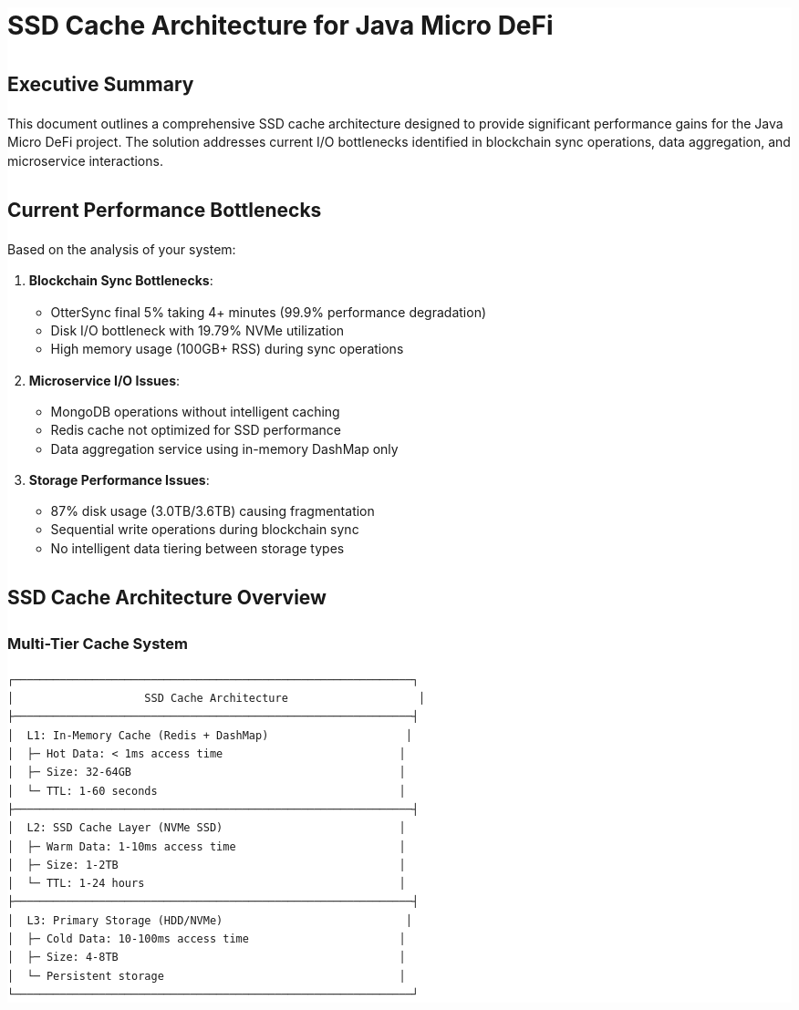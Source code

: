 # SSD Cache Architecture for Java Micro DeFi

## Executive Summary

This document outlines a comprehensive SSD cache architecture designed to provide significant performance gains for the Java Micro DeFi project. The solution addresses current I/O bottlenecks identified in blockchain sync operations, data aggregation, and microservice interactions.

## Current Performance Bottlenecks

Based on the analysis of your system:

1. **Blockchain Sync Bottlenecks**:
   - OtterSync final 5% taking 4+ minutes (99.9% performance degradation)
   - Disk I/O bottleneck with 19.79% NVMe utilization
   - High memory usage (100GB+ RSS) during sync operations

2. **Microservice I/O Issues**:
   - MongoDB operations without intelligent caching
   - Redis cache not optimized for SSD performance
   - Data aggregation service using in-memory DashMap only

3. **Storage Performance Issues**:
   - 87% disk usage (3.0TB/3.6TB) causing fragmentation
   - Sequential write operations during blockchain sync
   - No intelligent data tiering between storage types

## SSD Cache Architecture Overview

### Multi-Tier Cache System

```
┌─────────────────────────────────────────────────────────────┐
│                    SSD Cache Architecture                    │
├─────────────────────────────────────────────────────────────┤
│  L1: In-Memory Cache (Redis + DashMap)                     │
│  ├─ Hot Data: < 1ms access time                           │
│  ├─ Size: 32-64GB                                         │
│  └─ TTL: 1-60 seconds                                     │
├─────────────────────────────────────────────────────────────┤
│  L2: SSD Cache Layer (NVMe SSD)                           │
│  ├─ Warm Data: 1-10ms access time                         │
│  ├─ Size: 1-2TB                                           │
│  └─ TTL: 1-24 hours                                       │
├─────────────────────────────────────────────────────────────┤
│  L3: Primary Storage (HDD/NVMe)                            │
│  ├─ Cold Data: 10-100ms access time                       │
│  ├─ Size: 4-8TB                                           │
│  └─ Persistent storage                                    │
└─────────────────────────────────────────────────────────────┘
```
